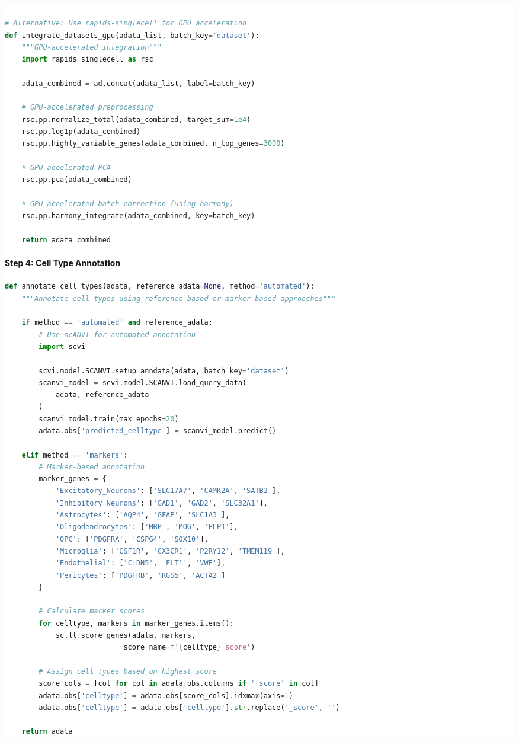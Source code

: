 ```python

# Alternative: Use rapids-singlecell for GPU acceleration
def integrate_datasets_gpu(adata_list, batch_key='dataset'):
    """GPU-accelerated integration"""
    import rapids_singlecell as rsc
    
    adata_combined = ad.concat(adata_list, label=batch_key)
    
    # GPU-accelerated preprocessing
    rsc.pp.normalize_total(adata_combined, target_sum=1e4)
    rsc.pp.log1p(adata_combined)
    rsc.pp.highly_variable_genes(adata_combined, n_top_genes=3000)
    
    # GPU-accelerated PCA
    rsc.pp.pca(adata_combined)
    
    # GPU-accelerated batch correction (using harmony)
    rsc.pp.harmony_integrate(adata_combined, key=batch_key)
    
    return adata_combined
```

#### Step 4: Cell Type Annotation

```python
def annotate_cell_types(adata, reference_adata=None, method='automated'):
    """Annotate cell types using reference-based or marker-based approaches"""
    
    if method == 'automated' and reference_adata:
        # Use scANVI for automated annotation
        import scvi
        
        scvi.model.SCANVI.setup_anndata(adata, batch_key='dataset')
        scanvi_model = scvi.model.SCANVI.load_query_data(
            adata, reference_adata
        )
        scanvi_model.train(max_epochs=20)
        adata.obs['predicted_celltype'] = scanvi_model.predict()
        
    elif method == 'markers':
        # Marker-based annotation
        marker_genes = {
            'Excitatory_Neurons': ['SLC17A7', 'CAMK2A', 'SATB2'],
            'Inhibitory_Neurons': ['GAD1', 'GAD2', 'SLC32A1'],
            'Astrocytes': ['AQP4', 'GFAP', 'SLC1A3'],
            'Oligodendrocytes': ['MBP', 'MOG', 'PLP1'],
            'OPC': ['PDGFRA', 'CSPG4', 'SOX10'],
            'Microglia': ['CSF1R', 'CX3CR1', 'P2RY12', 'TMEM119'],
            'Endothelial': ['CLDN5', 'FLT1', 'VWF'],
            'Pericytes': ['PDGFRB', 'RGS5', 'ACTA2']
        }
        
        # Calculate marker scores
        for celltype, markers in marker_genes.items():
            sc.tl.score_genes(adata, markers, 
                            score_name=f'{celltype}_score')
        
        # Assign cell types based on highest score
        score_cols = [col for col in adata.obs.columns if '_score' in col]
        adata.obs['celltype'] = adata.obs[score_cols].idxmax(axis=1)
        adata.obs['celltype'] = adata.obs['celltype'].str.replace('_score', '')
    
    return adata
```